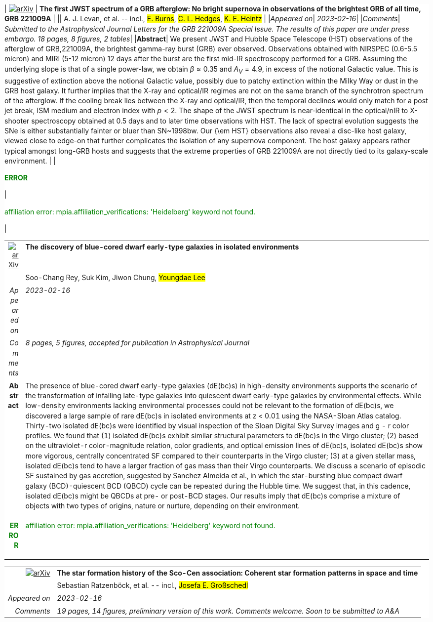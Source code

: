 | [![arXiv](https://img.shields.io/badge/arXiv-arXiv:2302.07761-b31b1b.svg)](https://arxiv.org/abs/arXiv:2302.07761) | **The first JWST spectrum of a GRB afterglow: No bright supernova in  observations of the brightest GRB of all time, GRB 221009A**  |
|| A. J. Levan, et al. -- incl., <mark>E. Burns</mark>, <mark>C. L. Hedges</mark>, <mark>K. E. Heintz</mark> |
|*Appeared on*| *2023-02-16*|
|*Comments*| *Submitted to the Astrophysical Journal Letters for the GRB 221009A Special Issue. The results of this paper are under press embargo. 18 pages, 8 figures, 2 tables*|
|**Abstract**| We present JWST and Hubble Space Telescope (HST) observations of the afterglow of GRB\,221009A, the brightest gamma-ray burst (GRB) ever observed. Observations obtained with NIRSPEC (0.6-5.5 micron) and MIRI (5-12 micron) 12 days after the burst are the first mid-IR spectroscopy performed for a GRB. Assuming the underlying slope is that of a single power-law, we obtain $\beta \approx 0.35$ and $A_V = 4.9$, in excess of the notional Galactic value. This is suggestive of extinction above the notional Galactic value, possibly due to patchy extinction within the Milky Way or dust in the GRB host galaxy. It further implies that the X-ray and optical/IR regimes are not on the same branch of the synchrotron spectrum of the afterglow. If the cooling break lies between the X-ray and optical/IR, then the temporal declines would only match for a post jet break, ISM medium and electron index with $p<2$. The shape of the JWST spectrum is near-identical in the optical/nIR to X-shooter spectroscopy obtained at 0.5 days and to later time observations with HST. The lack of spectral evolution suggests the SNe is either substantially fainter or bluer than SN~1998bw. Our {\em HST} observations also reveal a disc-like host galaxy, viewed close to edge-on that further complicates the isolation of any supernova component. The host galaxy appears rather typical amongst long-GRB hosts and suggests that the extreme properties of GRB 221009A are not directly tied to its galaxy-scale environment. |
|<p style="color:green"> **ERROR** </p>| <p style="color:green">affiliation error: mpia.affiliation_verifications: 'Heidelberg' keyword not found.</p> |


|||
|---:|:---|
| [![arXiv](https://img.shields.io/badge/arXiv-arXiv:2302.07808-b31b1b.svg)](https://arxiv.org/abs/arXiv:2302.07808) | **The discovery of blue-cored dwarf early-type galaxies in isolated  environments**  |
|| Soo-Chang Rey, Suk Kim, Jiwon Chung, <mark>Youngdae Lee</mark> |
|*Appeared on*| *2023-02-16*|
|*Comments*| *8 pages, 5 figures, accepted for publication in Astrophysical Journal*|
|**Abstract**| The presence of blue-cored dwarf early-type galaxies (dE(bc)s) in high-density environments supports the scenario of the transformation of infalling late-type galaxies into quiescent dwarf early-type galaxies by environmental effects. While low-density environments lacking environmental processes could not be relevant to the formation of dE(bc)s, we discovered a large sample of rare dE(bc)s in isolated environments at z < 0.01 using the NASA-Sloan Atlas catalog. Thirty-two isolated dE(bc)s were identified by visual inspection of the Sloan Digital Sky Survey images and g - r color profiles. We found that (1) isolated dE(bc)s exhibit similar structural parameters to dE(bc)s in the Virgo cluster; (2) based on the ultraviolet-r color-magnitude relation, color gradients, and optical emission lines of dE(bc)s, isolated dE(bc)s show more vigorous, centrally concentrated SF compared to their counterparts in the Virgo cluster; (3) at a given stellar mass, isolated dE(bc)s tend to have a larger fraction of gas mass than their Virgo counterparts. We discuss a scenario of episodic SF sustained by gas accretion, suggested by Sanchez Almeida et al., in which the star-bursting blue compact dwarf galaxy (BCD)-quiescent BCD (QBCD) cycle can be repeated during the Hubble time. We suggest that, in this cadence, isolated dE(bc)s might be QBCDs at pre- or post-BCD stages. Our results imply that dE(bc)s comprise a mixture of objects with two types of origins, nature or nurture, depending on their environment. |
|<p style="color:green"> **ERROR** </p>| <p style="color:green">affiliation error: mpia.affiliation_verifications: 'Heidelberg' keyword not found.</p> |


|||
|---:|:---|
| [![arXiv](https://img.shields.io/badge/arXiv-arXiv:2302.07853-b31b1b.svg)](https://arxiv.org/abs/arXiv:2302.07853) | **The star formation history of the Sco-Cen association: Coherent star  formation patterns in space and time**  |
|| Sebastian Ratzenböck, et al. -- incl., <mark>Josefa E. Großschedl</mark> |
|*Appeared on*| *2023-02-16*|
|*Comments*| *19 pages, 14 figures, preliminary version of this work. Comments welcome. Soon to be submitted to A&A*|